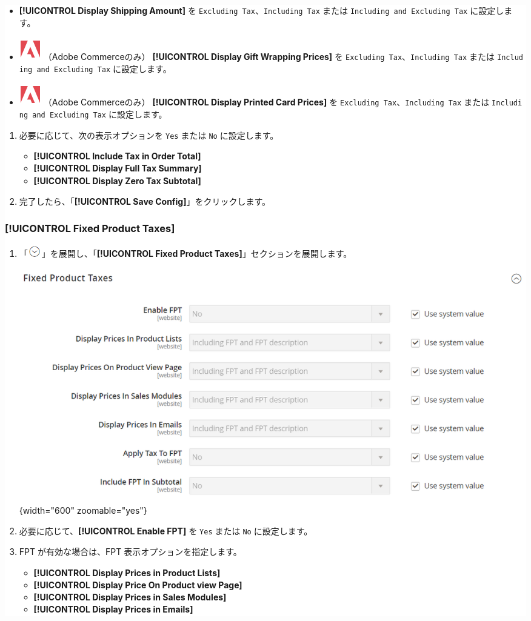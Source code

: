    - **[!UICONTROL Display Shipping Amount]** を `Excluding Tax`、`Including Tax` または `Including and Excluding Tax` に設定します。

   - ![Adobe Commerce](../assets/adobe-logo.svg) （Adobe Commerceのみ） **[!UICONTROL Display Gift Wrapping Prices]** を `Excluding Tax`、`Including Tax` または `Including and Excluding Tax` に設定します。

   - ![Adobe Commerce](../assets/adobe-logo.svg) （Adobe Commerceのみ） **[!UICONTROL Display Printed Card Prices]** を `Excluding Tax`、`Including Tax` または `Including and Excluding Tax` に設定します。

1. 必要に応じて、次の表示オプションを `Yes` または `No` に設定します。

   - **[!UICONTROL Include Tax in Order Total]**
   - **[!UICONTROL Display Full Tax Summary]**
   - **[!UICONTROL Display Zero Tax Subtotal]**

1. 完了したら、「**[!UICONTROL Save Config]**」をクリックします。

### [!UICONTROL Fixed Product Taxes]

1. 「![&#x200B; 展開セレクター &#x200B;](../assets/icon-display-expand.png)」を展開し、「**[!UICONTROL Fixed Product Taxes]**」セクションを展開します。

   ![&#x200B; 固定製品税 &#x200B;](../configuration-reference/sales/assets/tax-fixed-product-taxes.png){width="600" zoomable="yes"}

1. 必要に応じて、**[!UICONTROL Enable FPT]** を `Yes` または `No` に設定します。

1. FPT が有効な場合は、FPT 表示オプションを指定します。

   - **[!UICONTROL Display Prices in Product Lists]**
   - **[!UICONTROL Display Price On Product view Page]**
   - **[!UICONTROL Display Prices in Sales Modules]**
   - **[!UICONTROL Display Prices in Emails]**
